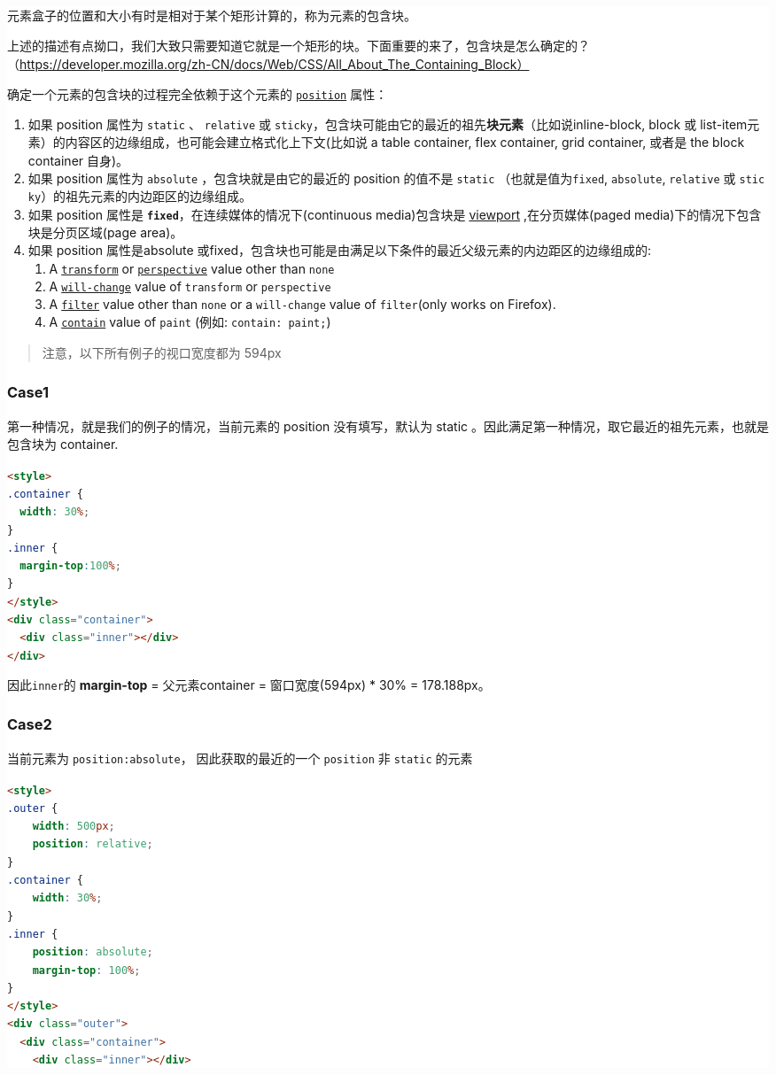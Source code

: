 元素盒子的位置和大小有时是相对于某个矩形计算的，称为元素的包含块。

上述的描述有点拗口，我们大致只需要知道它就是一个矩形的块。下面重要的来了，包含块是怎么确定的？（https://developer.mozilla.org/zh-CN/docs/Web/CSS/All_About_The_Containing_Block）

确定一个元素的包含块的过程完全依赖于这个元素的 [`position`](https://developer.mozilla.org/zh-CN/docs/Web/CSS/position) 属性：

1. 如果 position 属性为 `static` 、 `relative` 或 `sticky`，包含块可能由它的最近的祖先**块元素**（比如说inline-block, block 或 list-item元素）的内容区的边缘组成，也可能会建立格式化上下文(比如说 a table container, flex container, grid container, 或者是 the block container 自身)。
2. 如果 position 属性为 `absolute` ，包含块就是由它的最近的 position 的值不是 `static` （也就是值为`fixed`, `absolute`, `relative` 或 `sticky`）的祖先元素的内边距区的边缘组成。
3. 如果 position 属性是 **`fixed`**，在连续媒体的情况下(continuous media)包含块是 [viewport](https://developer.mozilla.org/zh-CN/docs/Glossary/Viewport) ,在分页媒体(paged media)下的情况下包含块是分页区域(page area)。
4. 如果 position 属性是absolute 或fixed，包含块也可能是由满足以下条件的最近父级元素的内边距区的边缘组成的:
   1. A [`transform`](https://developer.mozilla.org/zh-CN/docs/Web/CSS/transform) or [`perspective`](https://developer.mozilla.org/zh-CN/docs/Web/CSS/perspective) value other than `none`
   2. A [`will-change`](https://developer.mozilla.org/zh-CN/docs/Web/CSS/will-change) value of `transform` or `perspective`
   3. A [`filter`](https://developer.mozilla.org/zh-CN/docs/Web/CSS/filter) value other than `none` or a `will-change` value of `filter`(only works on Firefox).
   4. A [`contain`](https://developer.mozilla.org/zh-CN/docs/Web/CSS/contain) value of `paint` (例如: `contain: paint;`)



> 注意，以下所有例子的视口宽度都为 594px

### Case1

第一种情况，就是我们的例子的情况，当前元素的 position 没有填写，默认为 static 。因此满足第一种情况，取它最近的祖先元素，也就是包含块为 container.

```html
<style>
.container {
  width: 30%;
}
.inner {
  margin-top:100%;
}
</style>
<div class="container">
  <div class="inner"></div>
</div>
```

因此`inner`的 **margin-top** = 父元素container = 窗口宽度(594px) * 30% = 178.188px。

### Case2

当前元素为 `position:absolute`， 因此获取的最近的一个 `position` 非 `static` 的元素

```html
<style>
.outer {
    width: 500px;
  	position: relative;
}
.container {
    width: 30%;
}
.inner {
    position: absolute;
    margin-top: 100%;
}
</style>
<div class="outer">
  <div class="container">
    <div class="inner"></div>
```